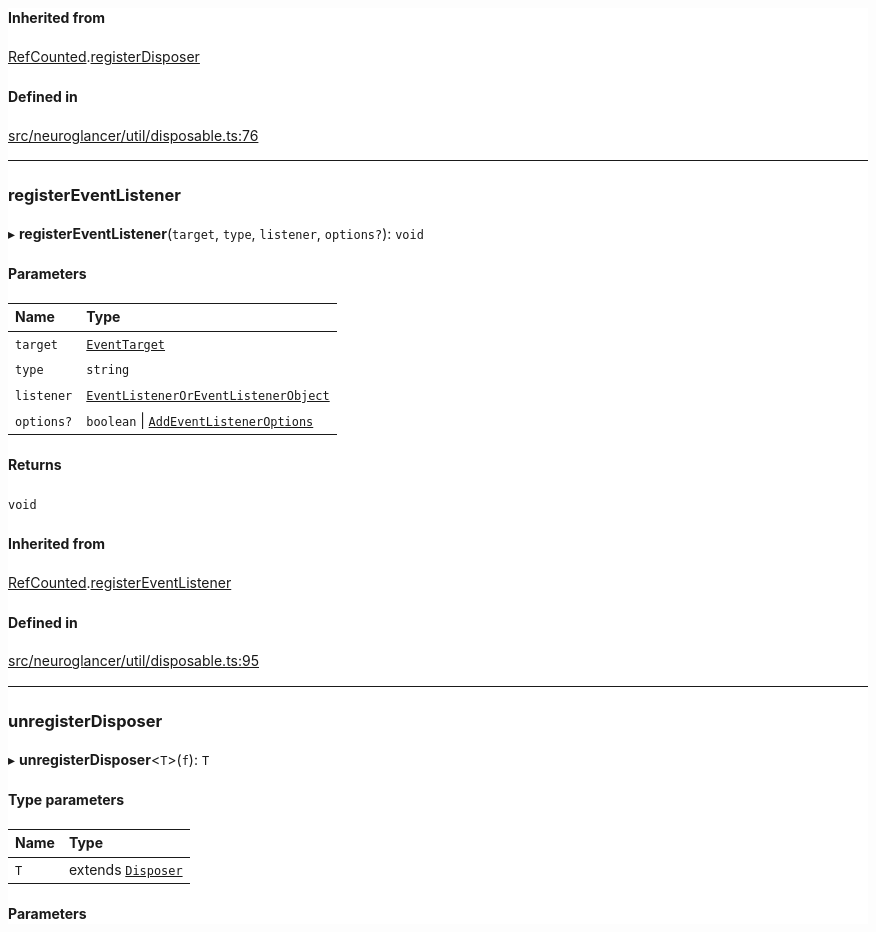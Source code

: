 #### Inherited from

[RefCounted](util_disposable.RefCounted.md).[registerDisposer](util_disposable.RefCounted.md#registerdisposer)

#### Defined in

[src/neuroglancer/util/disposable.ts:76](https://github.com/ActiveBrainAtlas2/neuroglancer/blob/1beb5d34/src/neuroglancer/util/disposable.ts#L76)

___

### registerEventListener

▸ **registerEventListener**(`target`, `type`, `listener`, `options?`): `void`

#### Parameters

| Name | Type |
| :------ | :------ |
| `target` | [`EventTarget`](../modules/annotation_annotation_layer_state._internal_.md#eventtarget) |
| `type` | `string` |
| `listener` | [`EventListenerOrEventListenerObject`](../modules/annotation_annotation_layer_state._internal_.md#eventlisteneroreventlistenerobject) |
| `options?` | `boolean` \| [`AddEventListenerOptions`](../interfaces/annotation_annotation_layer_state._internal_.AddEventListenerOptions.md) |

#### Returns

`void`

#### Inherited from

[RefCounted](util_disposable.RefCounted.md).[registerEventListener](util_disposable.RefCounted.md#registereventlistener)

#### Defined in

[src/neuroglancer/util/disposable.ts:95](https://github.com/ActiveBrainAtlas2/neuroglancer/blob/1beb5d34/src/neuroglancer/util/disposable.ts#L95)

___

### unregisterDisposer

▸ **unregisterDisposer**<`T`\>(`f`): `T`

#### Type parameters

| Name | Type |
| :------ | :------ |
| `T` | extends [`Disposer`](../modules/util_disposable.md#disposer) |

#### Parameters
